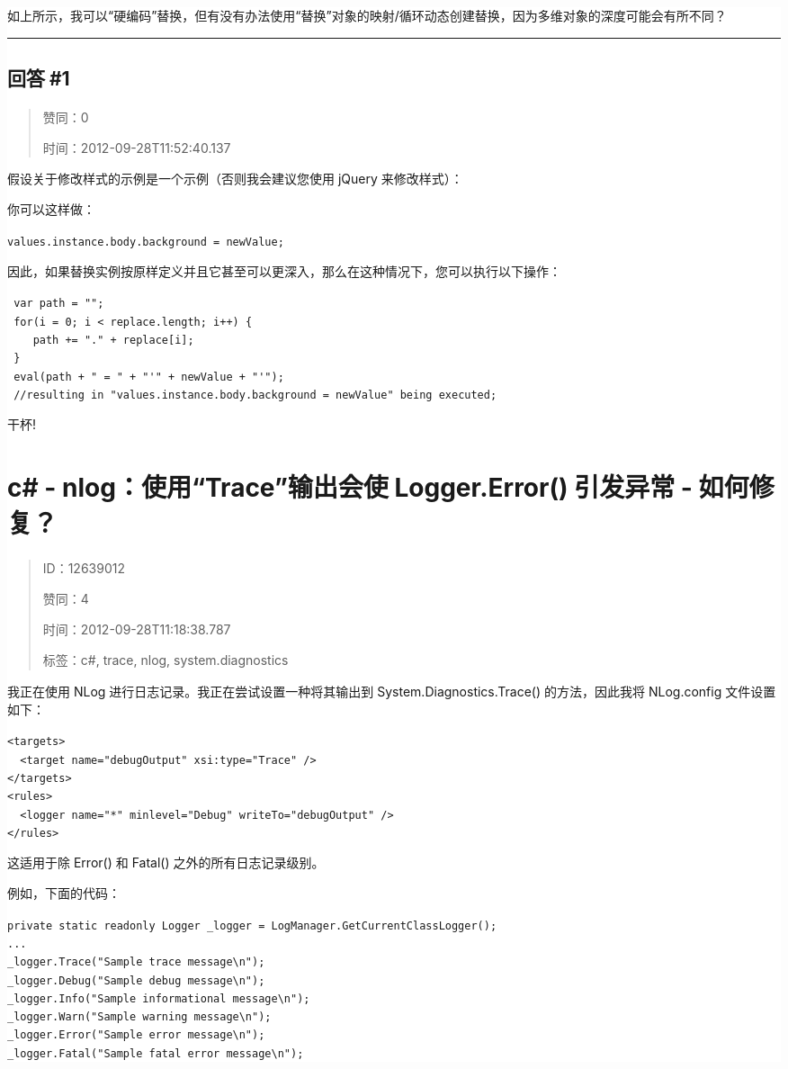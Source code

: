 如上所示，我可以“硬编码”替换，但有没有办法使用“替换”对象的映射/循环动态创建替换，因为多维对象的深度可能会有所不同？

* * *

## 回答 #1

> 赞同：0
> 
> 时间：2012-09-28T11:52:40.137

假设关于修改样式的示例是一个示例（否则我会建议您使用 jQuery 来修改样式）：

你可以这样做：

```
values.instance.body.background = newValue; 
```

因此，如果替换实例按原样定义并且它甚至可以更深入，那么在这种情况下，您可以执行以下操作：

```
 var path = "";
 for(i = 0; i < replace.length; i++) {
    path += "." + replace[i];
 }
 eval(path + " = " + "'" + newValue + "'"); 
 //resulting in "values.instance.body.background = newValue" being executed; 
```

干杯!

# c# - nlog：使用“Trace”输出会使 Logger.Error() 引发异常 - 如何修复？

> ID：12639012
> 
> 赞同：4
> 
> 时间：2012-09-28T11:18:38.787
> 
> 标签：c#, trace, nlog, system.diagnostics

我正在使用 NLog 进行日志记录。我正在尝试设置一种将其输出到 System.Diagnostics.Trace() 的方法，因此我将 NLog.config 文件设置如下：

```
<targets>
  <target name="debugOutput" xsi:type="Trace" />
</targets>
<rules>
  <logger name="*" minlevel="Debug" writeTo="debugOutput" />
</rules> 
```

这适用于除 Error() 和 Fatal() 之外的所有日志记录级别。

例如，下面的代码：

```
private static readonly Logger _logger = LogManager.GetCurrentClassLogger();
...
_logger.Trace("Sample trace message\n");
_logger.Debug("Sample debug message\n");
_logger.Info("Sample informational message\n");
_logger.Warn("Sample warning message\n");
_logger.Error("Sample error message\n");
_logger.Fatal("Sample fatal error message\n"); 
```
